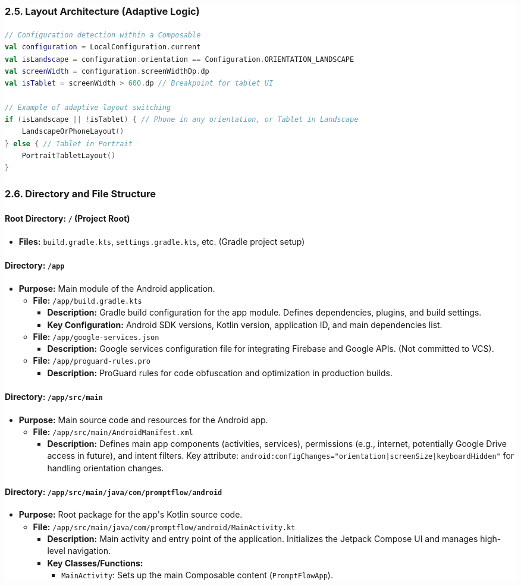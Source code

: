```kotlin
```

### 2.5. Layout Architecture (Adaptive Logic)
```kotlin
// Configuration detection within a Composable
val configuration = LocalConfiguration.current
val isLandscape = configuration.orientation == Configuration.ORIENTATION_LANDSCAPE
val screenWidth = configuration.screenWidthDp.dp
val isTablet = screenWidth > 600.dp // Breakpoint for tablet UI

// Example of adaptive layout switching
if (isLandscape || !isTablet) { // Phone in any orientation, or Tablet in Landscape
    LandscapeOrPhoneLayout()
} else { // Tablet in Portrait
    PortraitTabletLayout()
}
```

### 2.6. Directory and File Structure

#### Root Directory: `/` (Project Root)
*   **Files:** `build.gradle.kts`, `settings.gradle.kts`, etc. (Gradle project setup)

#### Directory: `/app`
*   **Purpose:** Main module of the Android application.
    *   **File:** `/app/build.gradle.kts`
        *   **Description:** Gradle build configuration for the app module. Defines dependencies, plugins, and build settings.
        *   **Key Configuration:** Android SDK versions, Kotlin version, application ID, and main dependencies list.
    *   **File:** `/app/google-services.json`
        *   **Description:** Google services configuration file for integrating Firebase and Google APIs. (Not committed to VCS).
    *   **File:** `/app/proguard-rules.pro`
        *   **Description:** ProGuard rules for code obfuscation and optimization in production builds.

#### Directory: `/app/src/main`
*   **Purpose:** Main source code and resources for the Android app.
    *   **File:** `/app/src/main/AndroidManifest.xml`
        *   **Description:** Defines main app components (activities, services), permissions (e.g., internet, potentially Google Drive access in future), and intent filters. Key attribute: `android:configChanges="orientation|screenSize|keyboardHidden"` for handling orientation changes.

#### Directory: `/app/src/main/java/com/promptflow/android`
*   **Purpose:** Root package for the app's Kotlin source code.
    *   **File:** `/app/src/main/java/com/promptflow/android/MainActivity.kt`
        *   **Description:** Main activity and entry point of the application. Initializes the Jetpack Compose UI and manages high-level navigation.
        *   **Key Classes/Functions:**
            *   `MainActivity`: Sets up the main Composable content (`PromptFlowApp`).
